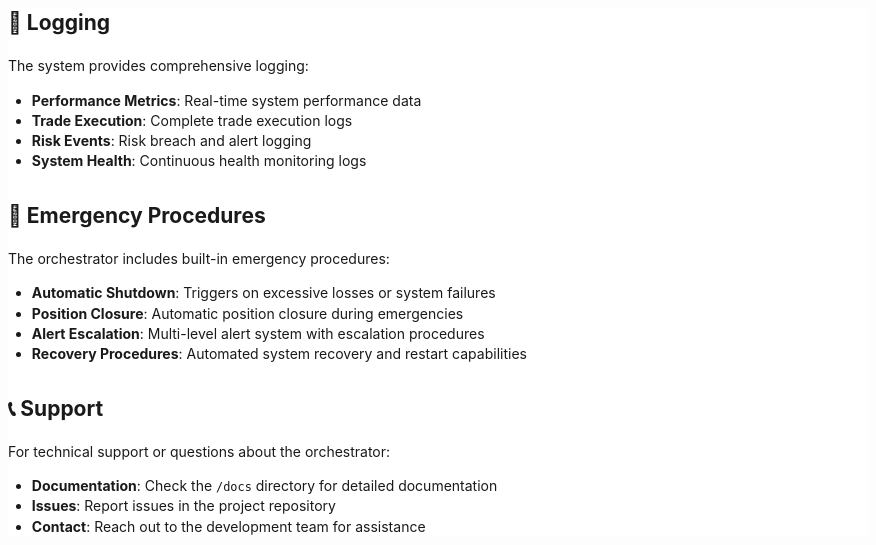 ## 📝 Logging

The system provides comprehensive logging:
- **Performance Metrics**: Real-time system performance data
- **Trade Execution**: Complete trade execution logs
- **Risk Events**: Risk breach and alert logging
- **System Health**: Continuous health monitoring logs

## 🚨 Emergency Procedures

The orchestrator includes built-in emergency procedures:
- **Automatic Shutdown**: Triggers on excessive losses or system failures
- **Position Closure**: Automatic position closure during emergencies
- **Alert Escalation**: Multi-level alert system with escalation procedures
- **Recovery Procedures**: Automated system recovery and restart capabilities

## 📞 Support

For technical support or questions about the orchestrator:
- **Documentation**: Check the `/docs` directory for detailed documentation
- **Issues**: Report issues in the project repository
- **Contact**: Reach out to the development team for assistance
